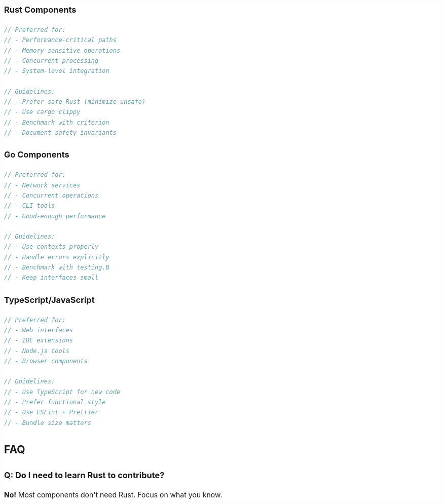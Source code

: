 ### Rust Components

```rust
// Preferred for:
// - Performance-critical paths
// - Memory-sensitive operations
// - Concurrent processing
// - System-level integration

// Guidelines:
// - Prefer safe Rust (minimize unsafe)
// - Use cargo clippy
// - Benchmark with criterion
// - Document safety invariants
```

### Go Components

```go
// Preferred for:
// - Network services
// - Concurrent operations
// - CLI tools
// - Good-enough performance

// Guidelines:
// - Use contexts properly
// - Handle errors explicitly
// - Benchmark with testing.B
// - Keep interfaces small
```

### TypeScript/JavaScript

```typescript
// Preferred for:
// - Web interfaces
// - IDE extensions
// - Node.js tools
// - Browser components

// Guidelines:
// - Use TypeScript for new code
// - Prefer functional style
// - Use ESLint + Prettier
// - Bundle size matters
```

## FAQ

### Q: Do I need to learn Rust to contribute?
**No!** Most components don't need Rust. Focus on what you know.
